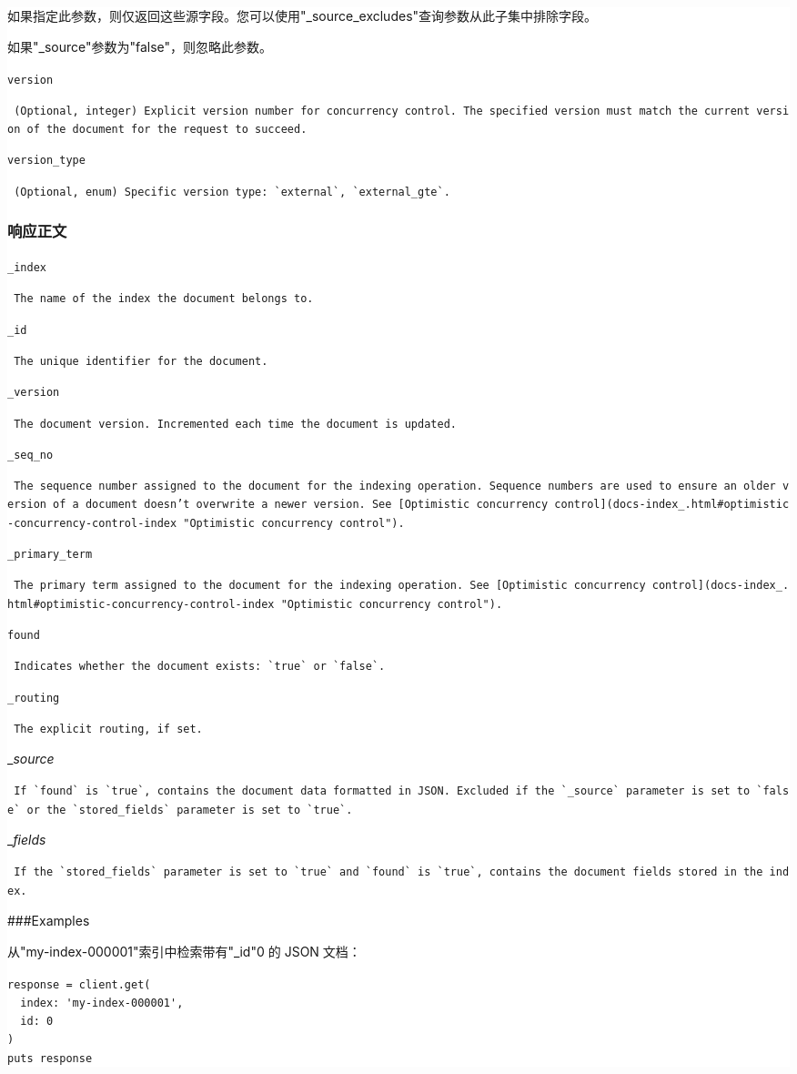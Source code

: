 如果指定此参数，则仅返回这些源字段。您可以使用"_source_excludes"查询参数从此子集中排除字段。

如果"_source"参数为"false"，则忽略此参数。

`version`

     (Optional, integer) Explicit version number for concurrency control. The specified version must match the current version of the document for the request to succeed. 
`version_type`

     (Optional, enum) Specific version type: `external`, `external_gte`. 

### 响应正文

`_index`

     The name of the index the document belongs to. 
`_id`

     The unique identifier for the document. 
`_version`

     The document version. Incremented each time the document is updated. 
`_seq_no`

     The sequence number assigned to the document for the indexing operation. Sequence numbers are used to ensure an older version of a document doesn’t overwrite a newer version. See [Optimistic concurrency control](docs-index_.html#optimistic-concurrency-control-index "Optimistic concurrency control"). 
`_primary_term`

     The primary term assigned to the document for the indexing operation. See [Optimistic concurrency control](docs-index_.html#optimistic-concurrency-control-index "Optimistic concurrency control"). 
`found`

     Indicates whether the document exists: `true` or `false`. 
`_routing`

     The explicit routing, if set. 
__source_

     If `found` is `true`, contains the document data formatted in JSON. Excluded if the `_source` parameter is set to `false` or the `stored_fields` parameter is set to `true`. 
__fields_

     If the `stored_fields` parameter is set to `true` and `found` is `true`, contains the document fields stored in the index. 

###Examples

从"my-index-000001"索引中检索带有"_id"0 的 JSON 文档：

    
    
    response = client.get(
      index: 'my-index-000001',
      id: 0
    )
    puts response
    